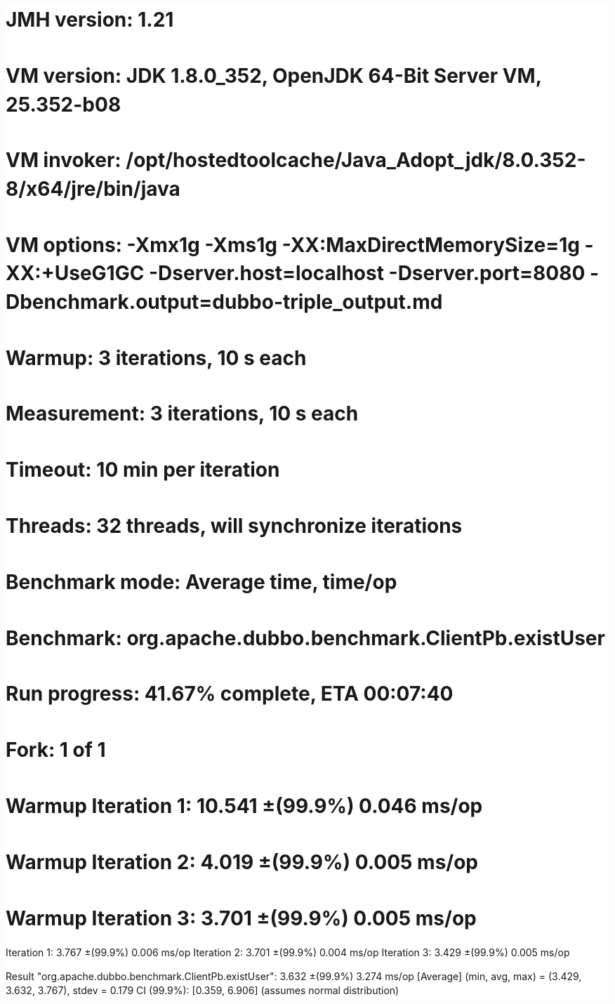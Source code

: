 
# JMH version: 1.21
# VM version: JDK 1.8.0_352, OpenJDK 64-Bit Server VM, 25.352-b08
# VM invoker: /opt/hostedtoolcache/Java_Adopt_jdk/8.0.352-8/x64/jre/bin/java
# VM options: -Xmx1g -Xms1g -XX:MaxDirectMemorySize=1g -XX:+UseG1GC -Dserver.host=localhost -Dserver.port=8080 -Dbenchmark.output=dubbo-triple_output.md
# Warmup: 3 iterations, 10 s each
# Measurement: 3 iterations, 10 s each
# Timeout: 10 min per iteration
# Threads: 32 threads, will synchronize iterations
# Benchmark mode: Average time, time/op
# Benchmark: org.apache.dubbo.benchmark.ClientPb.existUser

# Run progress: 41.67% complete, ETA 00:07:40
# Fork: 1 of 1
# Warmup Iteration   1: 10.541 ±(99.9%) 0.046 ms/op
# Warmup Iteration   2: 4.019 ±(99.9%) 0.005 ms/op
# Warmup Iteration   3: 3.701 ±(99.9%) 0.005 ms/op
Iteration   1: 3.767 ±(99.9%) 0.006 ms/op
Iteration   2: 3.701 ±(99.9%) 0.004 ms/op
Iteration   3: 3.429 ±(99.9%) 0.005 ms/op


Result "org.apache.dubbo.benchmark.ClientPb.existUser":
  3.632 ±(99.9%) 3.274 ms/op [Average]
  (min, avg, max) = (3.429, 3.632, 3.767), stdev = 0.179
  CI (99.9%): [0.359, 6.906] (assumes normal distribution)
